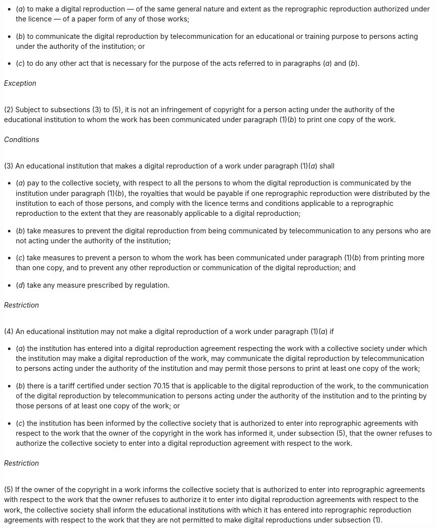   * (_a_) to make a digital reproduction — of the same general nature and extent as the reprographic reproduction authorized under the licence — of a paper form of any of those works;

  * (_b_) to communicate the digital reproduction by telecommunication for an educational or training purpose to persons acting under the authority of the institution; or

  * (_c_) to do any other act that is necessary for the purpose of the acts referred to in paragraphs (_a_) and (_b_).

###### Exception

(2) Subject to subsections (3) to (5), it is not an infringement of copyright for a person acting under the authority of the educational institution to whom the work has been communicated under paragraph (1)(_b_) to print one copy of the work.

###### Conditions

(3) An educational institution that makes a digital reproduction of a work under paragraph (1)(_a_) shall

  * (_a_) pay to the collective society, with respect to all the persons to whom the digital reproduction is communicated by the institution under paragraph (1)(_b_), the royalties that would be payable if one reprographic reproduction were distributed by the institution to each of those persons, and comply with the licence terms and conditions applicable to a reprographic reproduction to the extent that they are reasonably applicable to a digital reproduction;

  * (_b_) take measures to prevent the digital reproduction from being communicated by telecommunication to any persons who are not acting under the authority of the institution;

  * (_c_) take measures to prevent a person to whom the work has been communicated under paragraph (1)(_b_) from printing more than one copy, and to prevent any other reproduction or communication of the digital reproduction; and

  * (_d_) take any measure prescribed by regulation.

###### Restriction

(4) An educational institution may not make a digital reproduction of a work under paragraph (1)(_a_) if

  * (_a_) the institution has entered into a digital reproduction agreement respecting the work with a collective society under which the institution may make a digital reproduction of the work, may communicate the digital reproduction by telecommunication to persons acting under the authority of the institution and may permit those persons to print at least one copy of the work;

  * (_b_) there is a tariff certified under section 70.15 that is applicable to the digital reproduction of the work, to the communication of the digital reproduction by telecommunication to persons acting under the authority of the institution and to the printing by those persons of at least one copy of the work; or

  * (_c_) the institution has been informed by the collective society that is authorized to enter into reprographic agreements with respect to the work that the owner of the copyright in the work has informed it, under subsection (5), that the owner refuses to authorize the collective society to enter into a digital reproduction agreement with respect to the work.

###### Restriction

(5) If the owner of the copyright in a work informs the collective society that is authorized to enter into reprographic agreements with respect to the work that the owner refuses to authorize it to enter into digital reproduction agreements with respect to the work, the collective society shall inform the educational institutions with which it has entered into reprographic reproduction agreements with respect to the work that they are not permitted to make digital reproductions under subsection (1).
